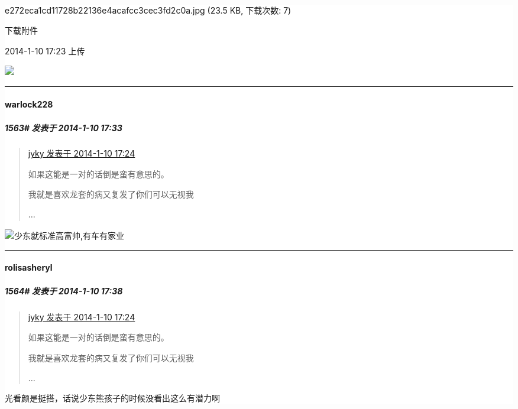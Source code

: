 e272eca1cd11728b22136e4acafcc3cec3fd2c0a.jpg
(23.5 KB, 下载次数: 7)




下载附件


2014-1-10 17:23 上传









<img src="http://img.saraba1st.com/forum/201401/10/172310xco7owzhplvq5p3w.jpg" referrerpolicy="no-referrer">












-----

####  warlock228  
##### 1563#       发表于 2014-1-10 17:33



<blockquote><a href="httphttps://bbs.saraba1st.com/2b/forum.php?mod=redirect&amp;goto=findpost&amp;pid=24168055&amp;ptid=927657" target="_blank">jyky 发表于 2014-1-10 17:24</a>

如果这能是一对的话倒是蛮有意思的。

我就是喜欢龙套的病又复发了你们可以无视我

 ...</blockquote>
<img src="https://static.saraba1st.com/image/smiley/face/53.gif" referrerpolicy="no-referrer">少东就标准高富帅,有车有家业







-----

####  rolisasheryl  
##### 1564#       发表于 2014-1-10 17:38



<blockquote><a href="httphttps://bbs.saraba1st.com/2b/forum.php?mod=redirect&amp;goto=findpost&amp;pid=24168055&amp;ptid=927657" target="_blank">jyky 发表于 2014-1-10 17:24</a>

如果这能是一对的话倒是蛮有意思的。

我就是喜欢龙套的病又复发了你们可以无视我

 ...</blockquote>
光看颜是挺搭，话说少东熊孩子的时候没看出这么有潜力啊
